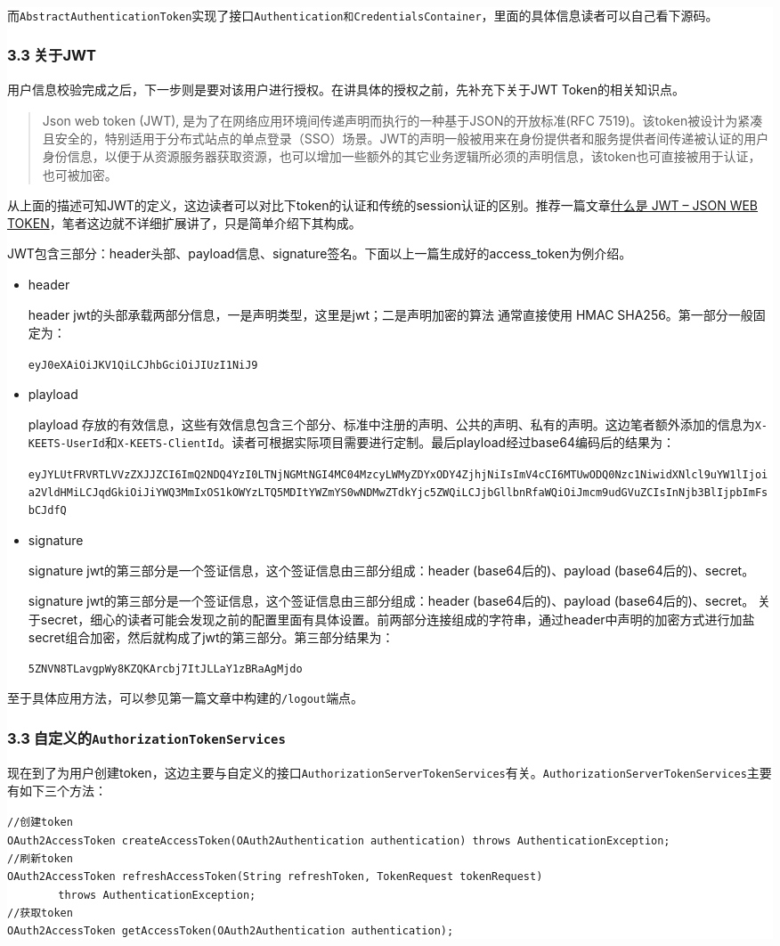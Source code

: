 而`AbstractAuthenticationToken`实现了接口`Authentication和CredentialsContainer`，里面的具体信息读者可以自己看下源码。

### 3.3 关于JWT

用户信息校验完成之后，下一步则是要对该用户进行授权。在讲具体的授权之前，先补充下关于JWT Token的相关知识点。

> Json web token (JWT), 是为了在网络应用环境间传递声明而执行的一种基于JSON的开放标准(RFC 7519)。该token被设计为紧凑且安全的，特别适用于分布式站点的单点登录（SSO）场景。JWT的声明一般被用来在身份提供者和服务提供者间传递被认证的用户身份信息，以便于从资源服务器获取资源，也可以增加一些额外的其它业务逻辑所必须的声明信息，该token也可直接被用于认证，也可被加密。

从上面的描述可知JWT的定义，这边读者可以对比下token的认证和传统的session认证的区别。推荐一篇文章[什么是 JWT – JSON WEB TOKEN](http://www.jianshu.com/p/576dbf44b2ae)，笔者这边就不详细扩展讲了，只是简单介绍下其构成。

JWT包含三部分：header头部、payload信息、signature签名。下面以上一篇生成好的access_token为例介绍。

- header

  header
  jwt的头部承载两部分信息，一是声明类型，这里是jwt；二是声明加密的算法 通常直接使用 HMAC SHA256。第一部分一般固定为：

  ```
  eyJ0eXAiOiJKV1QiLCJhbGciOiJIUzI1NiJ9
  ```

- playload

  playload
  存放的有效信息，这些有效信息包含三个部分、标准中注册的声明、公共的声明、私有的声明。这边笔者额外添加的信息为`X-KEETS-UserId`和`X-KEETS-ClientId`。读者可根据实际项目需要进行定制。最后playload经过base64编码后的结果为：

  ```
  eyJYLUtFRVRTLVVzZXJJZCI6ImQ2NDQ4YzI0LTNjNGMtNGI4MC04MzcyLWMyZDYxODY4ZjhjNiIsImV4cCI6MTUwODQ0Nzc1NiwidXNlcl9uYW1lIjoia2VldHMiLCJqdGkiOiJiYWQ3MmIxOS1kOWYzLTQ5MDItYWZmYS0wNDMwZTdkYjc5ZWQiLCJjbGllbnRfaWQiOiJmcm9udGVuZCIsInNjb3BlIjpbImFsbCJdfQ
  ```

- signature

  signature
  jwt的第三部分是一个签证信息，这个签证信息由三部分组成：header (base64后的)、payload (base64后的)、secret。

  signature
  jwt的第三部分是一个签证信息，这个签证信息由三部分组成：header (base64后的)、payload (base64后的)、secret。
  关于secret，细心的读者可能会发现之前的配置里面有具体设置。前两部分连接组成的字符串，通过header中声明的加密方式进行加盐secret组合加密，然后就构成了jwt的第三部分。第三部分结果为：

  ```
  5ZNVN8TLavgpWy8KZQKArcbj7ItJLLaY1zBRaAgMjdo
  ```

至于具体应用方法，可以参见第一篇文章中构建的`/logout`端点。

### 3.3 自定义的`AuthorizationTokenServices`

现在到了为用户创建token，这边主要与自定义的接口`AuthorizationServerTokenServices`有关。`AuthorizationServerTokenServices`主要有如下三个方法：

```
//创建token
OAuth2AccessToken createAccessToken(OAuth2Authentication authentication) throws AuthenticationException;
//刷新token
OAuth2AccessToken refreshAccessToken(String refreshToken, TokenRequest tokenRequest)
		throws AuthenticationException;
//获取token
OAuth2AccessToken getAccessToken(OAuth2Authentication authentication);
```
